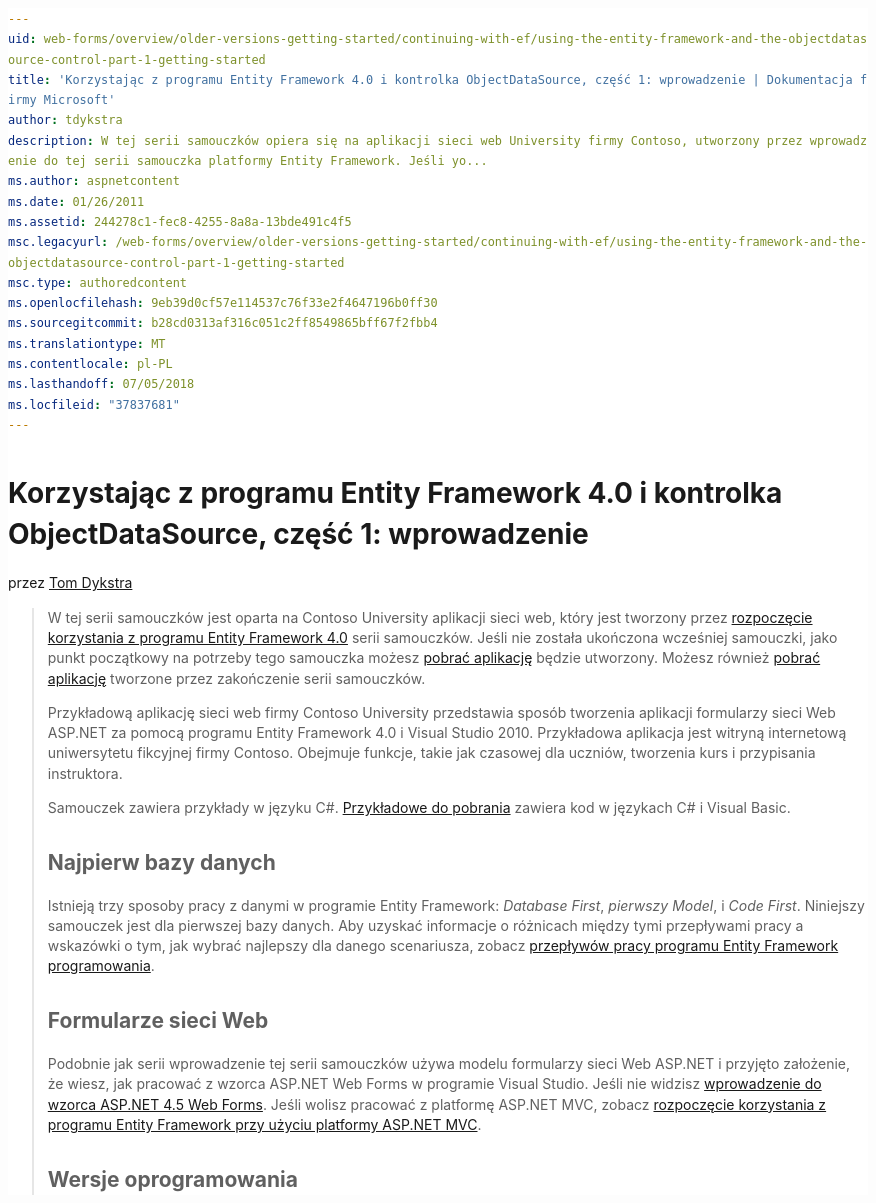 ```yaml
---
uid: web-forms/overview/older-versions-getting-started/continuing-with-ef/using-the-entity-framework-and-the-objectdatasource-control-part-1-getting-started
title: 'Korzystając z programu Entity Framework 4.0 i kontrolka ObjectDataSource, część 1: wprowadzenie | Dokumentacja firmy Microsoft'
author: tdykstra
description: W tej serii samouczków opiera się na aplikacji sieci web University firmy Contoso, utworzony przez wprowadzenie do tej serii samouczka platformy Entity Framework. Jeśli yo...
ms.author: aspnetcontent
ms.date: 01/26/2011
ms.assetid: 244278c1-fec8-4255-8a8a-13bde491c4f5
msc.legacyurl: /web-forms/overview/older-versions-getting-started/continuing-with-ef/using-the-entity-framework-and-the-objectdatasource-control-part-1-getting-started
msc.type: authoredcontent
ms.openlocfilehash: 9eb39d0cf57e114537c76f33e2f4647196b0ff30
ms.sourcegitcommit: b28cd0313af316c051c2ff8549865bff67f2fbb4
ms.translationtype: MT
ms.contentlocale: pl-PL
ms.lasthandoff: 07/05/2018
ms.locfileid: "37837681"
---
```

<a name="using-the-entity-framework-40-and-the-objectdatasource-control-part-1-getting-started"></a>Korzystając z programu Entity Framework 4.0 i kontrolka ObjectDataSource, część 1: wprowadzenie
====================
przez [Tom Dykstra](https://github.com/tdykstra)

> W tej serii samouczków jest oparta na Contoso University aplikacji sieci web, który jest tworzony przez [rozpoczęcie korzystania z programu Entity Framework 4.0](../getting-started-with-ef/the-entity-framework-and-aspnet-getting-started-part-1.md) serii samouczków. Jeśli nie została ukończona wcześniej samouczki, jako punkt początkowy na potrzeby tego samouczka możesz [pobrać aplikację](https://code.msdn.microsoft.com/ASPNET-Web-Forms-97f8ee9a) będzie utworzony. Możesz również [pobrać aplikację](https://code.msdn.microsoft.com/ASPNET-Web-Forms-6c7197aa) tworzone przez zakończenie serii samouczków.
> 
> Przykładową aplikację sieci web firmy Contoso University przedstawia sposób tworzenia aplikacji formularzy sieci Web ASP.NET za pomocą programu Entity Framework 4.0 i Visual Studio 2010. Przykładowa aplikacja jest witryną internetową uniwersytetu fikcyjnej firmy Contoso. Obejmuje funkcje, takie jak czasowej dla uczniów, tworzenia kurs i przypisania instruktora.
> 
> Samouczek zawiera przykłady w języku C#. [Przykładowe do pobrania](https://code.msdn.microsoft.com/ASPNET-Web-Forms-6c7197aa) zawiera kod w językach C# i Visual Basic.
> 
> ## <a name="database-first"></a>Najpierw bazy danych
> 
> Istnieją trzy sposoby pracy z danymi w programie Entity Framework: *Database First*, *pierwszy Model*, i *Code First*. Niniejszy samouczek jest dla pierwszej bazy danych. Aby uzyskać informacje o różnicach między tymi przepływami pracy a wskazówki o tym, jak wybrać najlepszy dla danego scenariusza, zobacz [przepływów pracy programu Entity Framework programowania](https://msdn.microsoft.com/library/ms178359.aspx#dbfmfcf).
> 
> ## <a name="web-forms"></a>Formularze sieci Web
> 
> Podobnie jak serii wprowadzenie tej serii samouczków używa modelu formularzy sieci Web ASP.NET i przyjęto założenie, że wiesz, jak pracować z wzorca ASP.NET Web Forms w programie Visual Studio. Jeśli nie widzisz [wprowadzenie do wzorca ASP.NET 4.5 Web Forms](../../getting-started/getting-started-with-aspnet-45-web-forms/introduction-and-overview.md). Jeśli wolisz pracować z platformę ASP.NET MVC, zobacz [rozpoczęcie korzystania z programu Entity Framework przy użyciu platformy ASP.NET MVC](../../../../mvc/overview/getting-started/getting-started-with-ef-using-mvc/creating-an-entity-framework-data-model-for-an-asp-net-mvc-application.md).
> 
> ## <a name="software-versions"></a>Wersje oprogramowania
> 